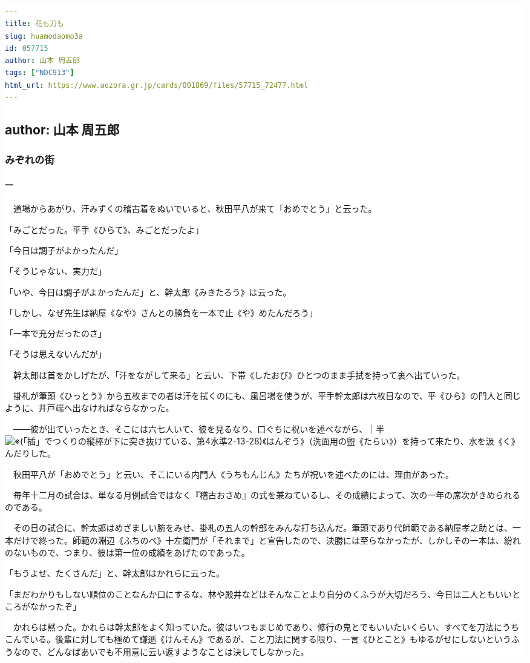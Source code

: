 ```yaml
---
title: 花も刀も
slug: huamodaomo3a
id: 057715
author: 山本 周五郎
tags: ["NDC913"]
html_url: https://www.aozora.gr.jp/cards/001869/files/57715_72477.html
---
```


## author: 山本 周五郎

### みぞれの街






#### 一




　道場からあがり、汗みずくの稽古着をぬいでいると、秋田平八が来て「おめでとう」と云った。

「みごとだった。平手《ひらて》、みごとだったよ」

「今日は調子がよかったんだ」

「そうじゃない、実力だ」

「いや、今日は調子がよかったんだ」と、幹太郎《みきたろう》は云った。

「しかし、なぜ先生は納屋《なや》さんとの勝負を一本で止《や》めたんだろう」

「一本で充分だったのさ」

「そうは思えないんだが」

　幹太郎は首をかしげたが、「汗をながして来る」と云い、下帯《したおび》ひとつのまま手拭を持って裏へ出ていった。

　掛札が筆頭《ひっとう》から五枚までの者は汗を拭くのにも、風呂場を使うが、平手幹太郎は六枚目なので、平《ひら》の門人と同じように、井戸端へ出なければならなかった。

　――彼が出ていったとき、そこには六七人いて、彼を見るなり、口ぐちに祝いを述べながら、｜半![※(「插」でつくりの縦棒が下に突き抜けている、第4水準2-13-28)](https://www.aozora.gr.jp/cards/001869/files/../../../gaiji/2-13/2-13-28.png)《はんぞう》（洗面用の盥《たらい》）を持って来たり、水を汲《く》んだりした。

　秋田平八が「おめでとう」と云い、そこにいる内門人《うちもんじん》たちが祝いを述べたのには、理由があった。

　毎年十二月の試合は、単なる月例試合ではなく『稽古おさめ』の式を兼ねているし、その成績によって、次の一年の席次がきめられるのである。

　その日の試合に、幹太郎はめざましい腕をみせ、掛札の五人の幹部をみんな打ち込んだ。筆頭であり代師範である納屋孝之助とは、一本だけで終った。師範の淵辺《ふちのべ》十左衛門が「それまで」と宣告したので、決勝には至らなかったが、しかしその一本は、紛れのないもので、つまり、彼は第一位の成績をあげたのであった。

「もうよせ、たくさんだ」と、幹太郎はかれらに云った。

「まだわかりもしない順位のことなんか口にするな、林や殿井などはそんなことより自分のくふうが大切だろう、今日は二人ともいいところがなかったぞ」

　かれらは黙った。かれらは幹太郎をよく知っていた。彼はいつもまじめであり、修行の鬼とでもいいたいくらい、すべてを刀法にうちこんでいる。後輩に対しても極めて謙遜《けんそん》であるが、こと刀法に関する限り、一言《ひとこと》もゆるがせにしないというふうなので、どんなばあいでも不用意に云い返すようなことは決してしなかった。

